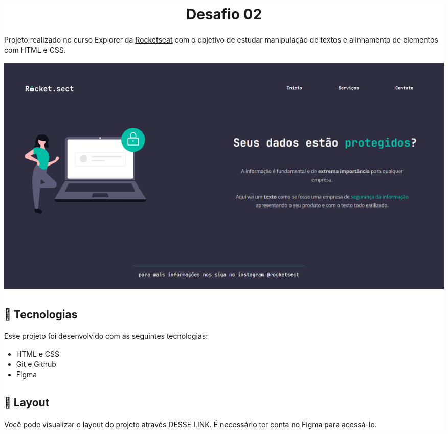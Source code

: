 <h1 align="center"> Desafio 02 </h1>

Projeto realizado no curso Explorer da [Rocketseat](https://www.rocketseat.com.br) com o objetivo de estudar manipulação de textos e alinhamento de elementos com HTML e CSS.

<p align="center">
  <img alt="projeto 01" src=".github/preview.png" width="100%">
</p>

## 🚀 Tecnologias

Esse projeto foi desenvolvido com as seguintes tecnologias:

- HTML e CSS
- Git e Github
- Figma

## 🔖 Layout

Você pode visualizar o layout do projeto através [DESSE LINK](<https://www.figma.com/file/Yxy3HJj3gZaAosPSzRacKL/Explorer-(Copy)?type=design&node-id=16-106&mode=design&t=h4rCZTMNRSrq7dF6-0>). É necessário ter conta no [Figma](https://figma.com) para acessá-lo.
